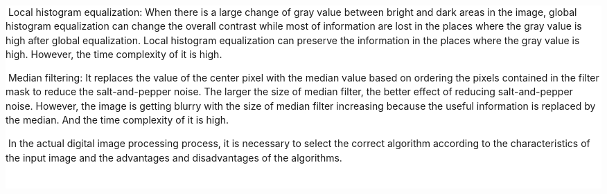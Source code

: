 ​	Local histogram equalization: When there is a large change of gray value between bright and dark areas in the image, global histogram equalization can change the overall contrast while most of information are lost in the places where the gray value is high after global equalization. Local histogram equalization can preserve the information in the places where the gray value is high. However, the time complexity of it is high.

​	Median filtering: It replaces the value of the center pixel with the median value based on ordering the pixels contained in the filter mask to reduce the salt-and-pepper noise. The larger the size of median filter, the better effect of reducing salt-and-pepper noise. However, the image is getting blurry with the size of median filter increasing because the useful information is replaced by the median. And the time complexity of it is high.

​	In the actual digital image processing process, it is necessary to select the correct algorithm according to the characteristics of the input image and the advantages and disadvantages of the algorithms.

​	

